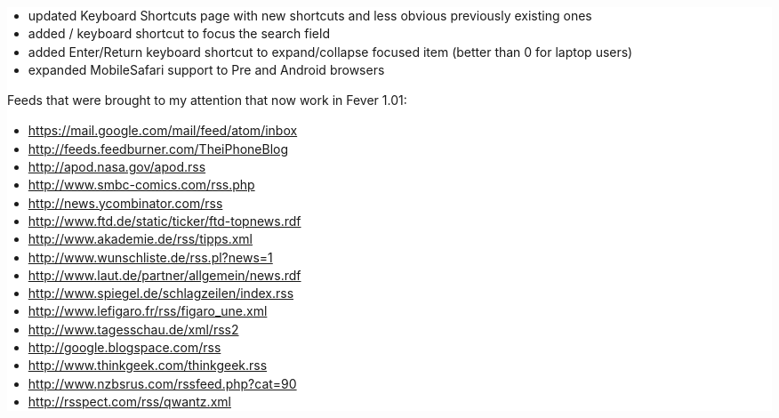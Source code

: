 - updated Keyboard Shortcuts page with new shortcuts and less obvious previously existing ones
- added / keyboard shortcut to focus the search field
- added Enter/Return keyboard shortcut to expand/collapse focused item (better than 0 for laptop users)
- expanded MobileSafari support to Pre and Android browsers

Feeds that were brought to my attention that now work in Fever 1.01:

- https://mail.google.com/mail/feed/atom/inbox
- http://feeds.feedburner.com/TheiPhoneBlog
- http://apod.nasa.gov/apod.rss
- http://www.smbc-comics.com/rss.php
- http://news.ycombinator.com/rss
- http://www.ftd.de/static/ticker/ftd-topnews.rdf
- http://www.akademie.de/rss/tipps.xml
- http://www.wunschliste.de/rss.pl?news=1
- http://www.laut.de/partner/allgemein/news.rdf
- http://www.spiegel.de/schlagzeilen/index.rss
- http://www.lefigaro.fr/rss/figaro_une.xml
- http://www.tagesschau.de/xml/rss2
- http://google.blogspace.com/rss
- http://www.thinkgeek.com/thinkgeek.rss
- http://www.nzbsrus.com/rssfeed.php?cat=90
- http://rsspect.com/rss/qwantz.xml
